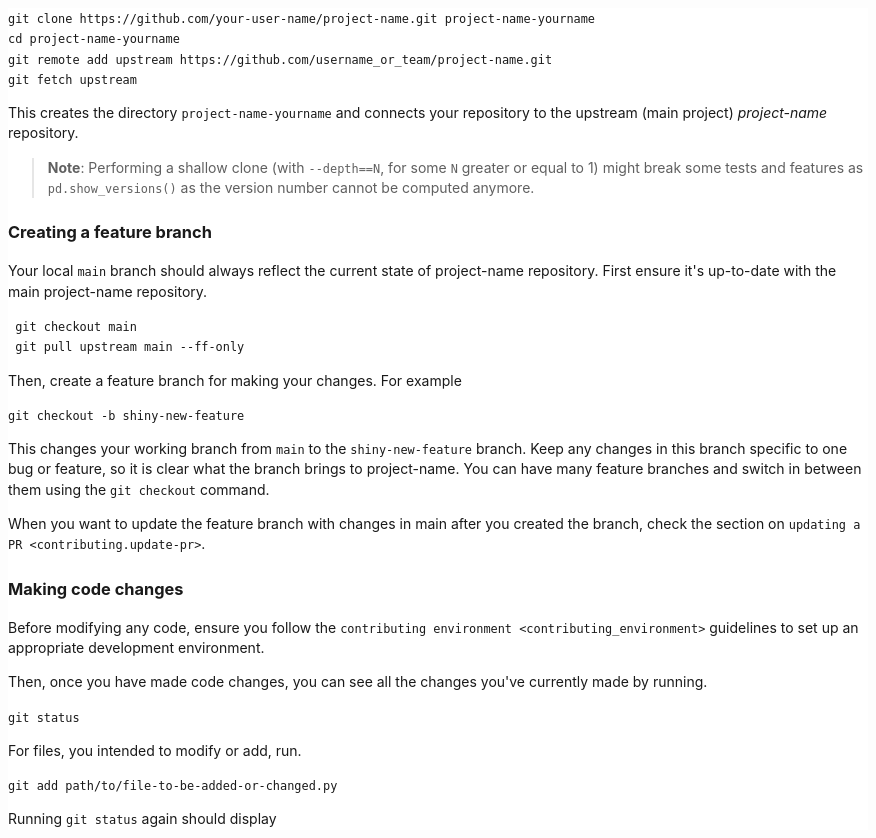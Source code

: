 ```shell
git clone https://github.com/your-user-name/project-name.git project-name-yourname
cd project-name-yourname
git remote add upstream https://github.com/username_or_team/project-name.git
git fetch upstream
```

This creates the directory `project-name-yourname` and connects your repository to
the upstream (main project) *project-name* repository.

> **Note**: Performing a shallow clone (with `--depth==N`, for some `N` greater or equal to 1) might break some tests
> and features as `pd.show_versions()` as the version number cannot be computed anymore.

### Creating a feature branch

Your local `main` branch should always reflect the current state of project-name repository.
First ensure it's up-to-date with the main project-name repository.

```shell
 git checkout main
 git pull upstream main --ff-only
```

Then, create a feature branch for making your changes. For example

```shell
git checkout -b shiny-new-feature
```

This changes your working branch from `main` to the `shiny-new-feature` branch.  Keep any
changes in this branch specific to one bug or feature, so it is clear
what the branch brings to project-name. You can have many feature branches
and switch in between them using the `git checkout` command.

When you want to update the feature branch with changes in main after
you created the branch, check the section on `updating a PR <contributing.update-pr>`.

### Making code changes

Before modifying any code, ensure you follow the `contributing environment <contributing_environment>`
guidelines to set up an appropriate development environment.

Then, once you have made code changes, you can see all the changes you've currently made by running.

```shell
git status
```

For files, you intended to modify or add, run.

```shell
git add path/to/file-to-be-added-or-changed.py
```

Running `git status` again should display
